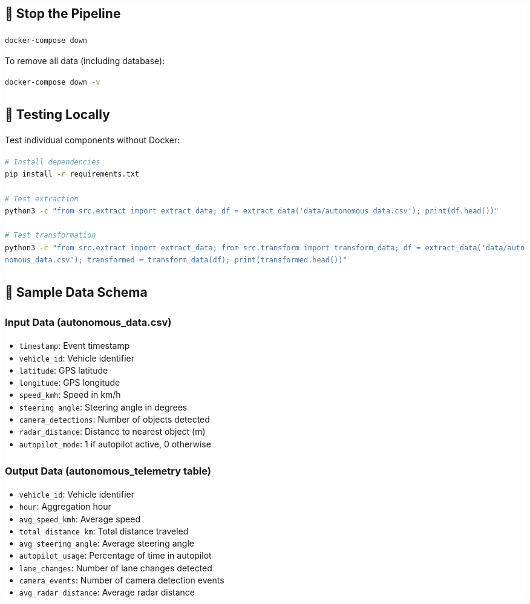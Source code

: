 ## 🛑 Stop the Pipeline

```bash
docker-compose down
```

To remove all data (including database):
```bash
docker-compose down -v
```

## 🧪 Testing Locally

Test individual components without Docker:

```bash
# Install dependencies
pip install -r requirements.txt

# Test extraction
python3 -c "from src.extract import extract_data; df = extract_data('data/autonomous_data.csv'); print(df.head())"

# Test transformation
python3 -c "from src.extract import extract_data; from src.transform import transform_data; df = extract_data('data/autonomous_data.csv'); transformed = transform_data(df); print(transformed.head())"
```

## 📝 Sample Data Schema

### Input Data (autonomous_data.csv)
- `timestamp`: Event timestamp
- `vehicle_id`: Vehicle identifier
- `latitude`: GPS latitude
- `longitude`: GPS longitude
- `speed_kmh`: Speed in km/h
- `steering_angle`: Steering angle in degrees
- `camera_detections`: Number of objects detected
- `radar_distance`: Distance to nearest object (m)
- `autopilot_mode`: 1 if autopilot active, 0 otherwise

### Output Data (autonomous_telemetry table)
- `vehicle_id`: Vehicle identifier
- `hour`: Aggregation hour
- `avg_speed_kmh`: Average speed
- `total_distance_km`: Total distance traveled
- `avg_steering_angle`: Average steering angle
- `autopilot_usage`: Percentage of time in autopilot
- `lane_changes`: Number of lane changes detected
- `camera_events`: Number of camera detection events
- `avg_radar_distance`: Average radar distance
